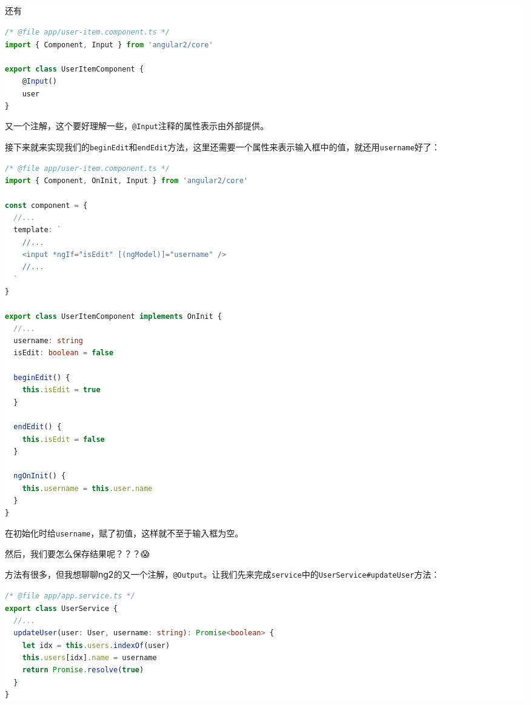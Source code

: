 还有

```typescript
/* @file app/user-item.component.ts */
import { Component, Input } from 'angular2/core'

export class UserItemComponent {
    @Input()
    user
}
```

又一个注解，这个要好理解一些，`@Input`注释的属性表示由外部提供。

接下来就来实现我们的`beginEdit`和`endEdit`方法，这里还需要一个属性来表示输入框中的值，就还用`username`好了：

```typescript
/* @file app/user-item.component.ts */
import { Component, OnInit, Input } from 'angular2/core'

const component = {
  //...
  template: `
    //...
    <input *ngIf="isEdit" [(ngModel)]="username" />
    //...
  `
}

export class UserItemComponent implements OnInit {
  //...
  username: string
  isEdit: boolean = false

  beginEdit() {
    this.isEdit = true
  }

  endEdit() {
    this.isEdit = false
  }

  ngOnInit() {
    this.username = this.user.name
  }
}
```

在初始化时给`username`，赋了初值，这样就不至于输入框为空。

然后，我们要怎么保存结果呢？？？:scream:

方法有很多，但我想聊聊ng2的又一个注解，`@Output`。让我们先来完成`service`中的`UserService#updateUser`方法：

```typescript
/* @file app/app.service.ts */
export class UserService {
  //...
  updateUser(user: User, username: string): Promise<boolean> {
    let idx = this.users.indexOf(user)
    this.users[idx].name = username
    return Promise.resolve(true)
  }
}
```


  [index: number]: string
  [index: string]: string